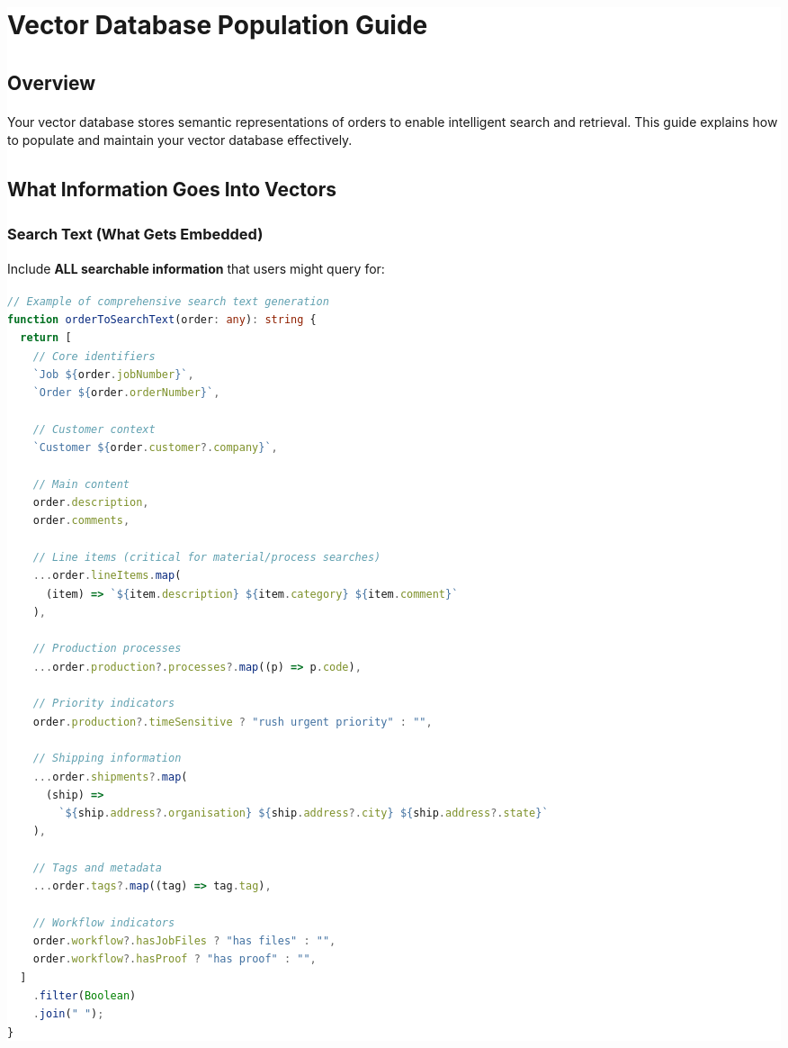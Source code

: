 # Vector Database Population Guide

## Overview

Your vector database stores semantic representations of orders to enable intelligent search and retrieval. This guide explains how to populate and maintain your vector database effectively.

## What Information Goes Into Vectors

### Search Text (What Gets Embedded)

Include **ALL searchable information** that users might query for:

```typescript
// Example of comprehensive search text generation
function orderToSearchText(order: any): string {
  return [
    // Core identifiers
    `Job ${order.jobNumber}`,
    `Order ${order.orderNumber}`,

    // Customer context
    `Customer ${order.customer?.company}`,

    // Main content
    order.description,
    order.comments,

    // Line items (critical for material/process searches)
    ...order.lineItems.map(
      (item) => `${item.description} ${item.category} ${item.comment}`
    ),

    // Production processes
    ...order.production?.processes?.map((p) => p.code),

    // Priority indicators
    order.production?.timeSensitive ? "rush urgent priority" : "",

    // Shipping information
    ...order.shipments?.map(
      (ship) =>
        `${ship.address?.organisation} ${ship.address?.city} ${ship.address?.state}`
    ),

    // Tags and metadata
    ...order.tags?.map((tag) => tag.tag),

    // Workflow indicators
    order.workflow?.hasJobFiles ? "has files" : "",
    order.workflow?.hasProof ? "has proof" : "",
  ]
    .filter(Boolean)
    .join(" ");
}
```

